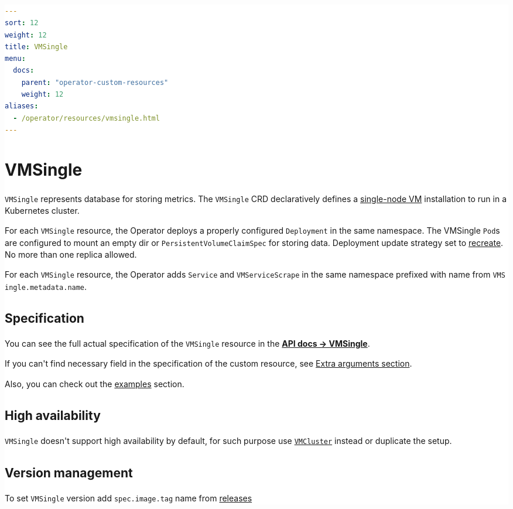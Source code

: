 ```yaml
---
sort: 12
weight: 12
title: VMSingle
menu:
  docs:
    parent: "operator-custom-resources"
    weight: 12
aliases:
  - /operator/resources/vmsingle.html
---
```


# VMSingle

`VMSingle` represents database for storing metrics.
The `VMSingle` CRD declaratively defines a [single-node VM](https://docs.acceldata.io/Single-server-VictoriaMetrics.html)
installation to run in a Kubernetes cluster.

For each `VMSingle` resource, the Operator deploys a properly configured `Deployment` in the same namespace.
The VMSingle `Pod`s are configured to mount an empty dir or `PersistentVolumeClaimSpec` for storing data.
Deployment update strategy set to [recreate](https://kubernetes.io/docs/concepts/workloads/controllers/deployment/#recreate-deployment).
No more than one replica allowed.

For each `VMSingle` resource, the Operator adds `Service` and `VMServiceScrape` in the same namespace prefixed with name from `VMSingle.metadata.name`.

## Specification

You can see the full actual specification of the `VMSingle` resource in the **[API docs -> VMSingle](../api.md#vmsingle)**.

If you can't find necessary field in the specification of the custom resource,
see [Extra arguments section](./README.md#extra-arguments).

Also, you can check out the [examples](#examples) section.

## High availability

`VMSingle` doesn't support high availability by default, for such purpose
use [`VMCluster`](./vmcluster.md) instead or duplicate the setup.

## Version management

To set `VMSingle` version add `spec.image.tag` name from [releases](https://github.com/VictoriaMetrics/VictoriaMetrics/releases)

